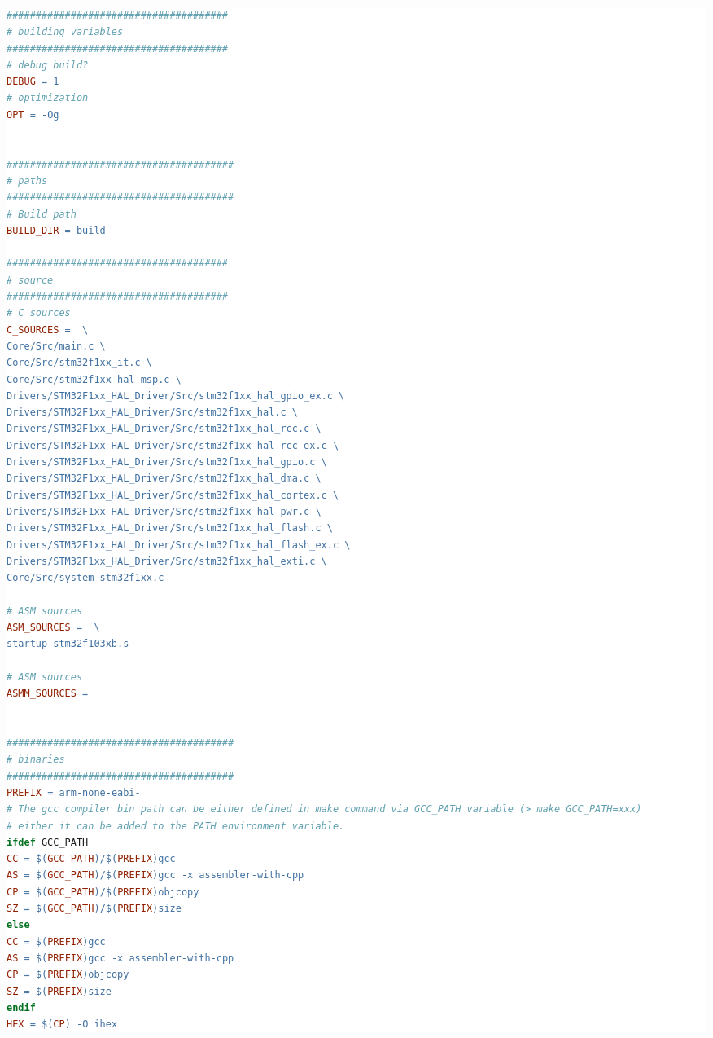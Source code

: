 ```makefile
######################################
# building variables
######################################
# debug build?
DEBUG = 1
# optimization
OPT = -Og


#######################################
# paths
#######################################
# Build path
BUILD_DIR = build

######################################
# source
######################################
# C sources
C_SOURCES =  \
Core/Src/main.c \
Core/Src/stm32f1xx_it.c \
Core/Src/stm32f1xx_hal_msp.c \
Drivers/STM32F1xx_HAL_Driver/Src/stm32f1xx_hal_gpio_ex.c \
Drivers/STM32F1xx_HAL_Driver/Src/stm32f1xx_hal.c \
Drivers/STM32F1xx_HAL_Driver/Src/stm32f1xx_hal_rcc.c \
Drivers/STM32F1xx_HAL_Driver/Src/stm32f1xx_hal_rcc_ex.c \
Drivers/STM32F1xx_HAL_Driver/Src/stm32f1xx_hal_gpio.c \
Drivers/STM32F1xx_HAL_Driver/Src/stm32f1xx_hal_dma.c \
Drivers/STM32F1xx_HAL_Driver/Src/stm32f1xx_hal_cortex.c \
Drivers/STM32F1xx_HAL_Driver/Src/stm32f1xx_hal_pwr.c \
Drivers/STM32F1xx_HAL_Driver/Src/stm32f1xx_hal_flash.c \
Drivers/STM32F1xx_HAL_Driver/Src/stm32f1xx_hal_flash_ex.c \
Drivers/STM32F1xx_HAL_Driver/Src/stm32f1xx_hal_exti.c \
Core/Src/system_stm32f1xx.c

# ASM sources
ASM_SOURCES =  \
startup_stm32f103xb.s

# ASM sources
ASMM_SOURCES = 


#######################################
# binaries
#######################################
PREFIX = arm-none-eabi-
# The gcc compiler bin path can be either defined in make command via GCC_PATH variable (> make GCC_PATH=xxx)
# either it can be added to the PATH environment variable.
ifdef GCC_PATH
CC = $(GCC_PATH)/$(PREFIX)gcc
AS = $(GCC_PATH)/$(PREFIX)gcc -x assembler-with-cpp
CP = $(GCC_PATH)/$(PREFIX)objcopy
SZ = $(GCC_PATH)/$(PREFIX)size
else
CC = $(PREFIX)gcc
AS = $(PREFIX)gcc -x assembler-with-cpp
CP = $(PREFIX)objcopy
SZ = $(PREFIX)size
endif
HEX = $(CP) -O ihex
```